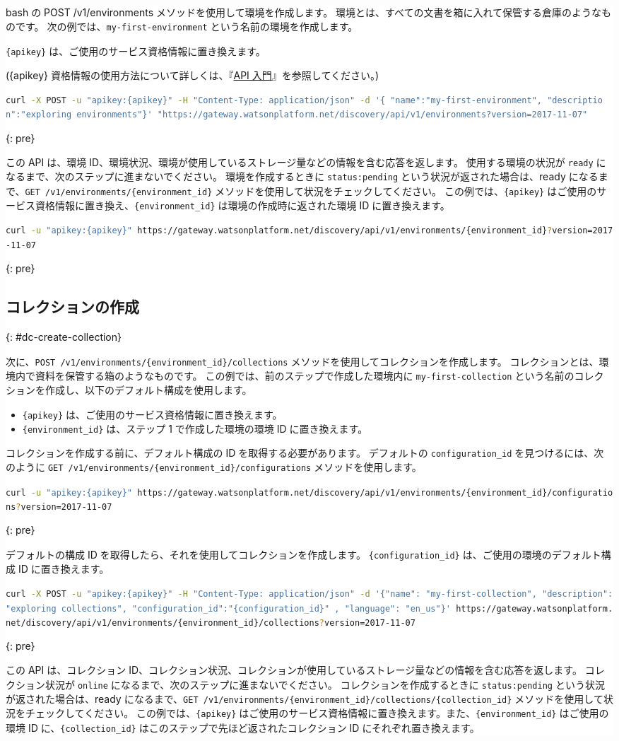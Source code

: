 bash の POST /v1/environments メソッドを使用して環境を作成します。 環境とは、すべての文書を箱に入れて保管する倉庫のようなものです。 次の例では、`my-first-environment` という名前の環境を作成します。

`{apikey}` は、ご使用のサービス資格情報に置き換えます。

({apikey} 資格情報の使用方法について詳しくは、『[API 入門](/docs/services/discovery?topic=discovery-gs-api#gs-api)』を参照してください。)

```bash
curl -X POST -u "apikey:{apikey}" -H "Content-Type: application/json" -d '{ "name":"my-first-environment", "description":"exploring environments"}' "https://gateway.watsonplatform.net/discovery/api/v1/environments?version=2017-11-07"
```
{: pre}

この API は、環境 ID、環境状況、環境が使用しているストレージ量などの情報を含む応答を返します。 使用する環境の状況が `ready` になるまで、次のステップに進まないでください。 環境を作成するときに `status:pending` という状況が返された場合は、ready になるまで、`GET /v1/environments/{environment_id}` メソッドを使用して状況をチェックしてください。 この例では、`{apikey}` はご使用のサービス資格情報に置き換え、`{environment_id}` は環境の作成時に返された環境 ID に置き換えます。

```bash
curl -u "apikey:{apikey}" https://gateway.watsonplatform.net/discovery/api/v1/environments/{environment_id}?version=2017-11-07
```
{: pre}

## コレクションの作成
{: #dc-create-collection}

次に、`POST /v1/environments/{environment_id}/collections` メソッドを使用してコレクションを作成します。 コレクションとは、環境内で資料を保管する箱のようなものです。 この例では、前のステップで作成した環境内に `my-first-collection` という名前のコレクションを作成し、以下のデフォルト構成を使用します。

-   `{apikey}` は、ご使用のサービス資格情報に置き換えます。
-   `{environment_id}` は、ステップ 1 で作成した環境の環境 ID に置き換えます。

コレクションを作成する前に、デフォルト構成の ID を取得する必要があります。 デフォルトの `configuration_id` を見つけるには、次のように `GET /v1/environments/{environment_id}/configurations` メソッドを使用します。

```bash
curl -u "apikey:{apikey}" https://gateway.watsonplatform.net/discovery/api/v1/environments/{environment_id}/configurations?version=2017-11-07
```
{: pre}

デフォルトの構成 ID を取得したら、それを使用してコレクションを作成します。 `{configuration_id}` は、ご使用の環境のデフォルト構成 ID に置き換えます。

```bash
curl -X POST -u "apikey:{apikey}" -H "Content-Type: application/json" -d '{"name": "my-first-collection", "description": "exploring collections", "configuration_id":"{configuration_id}" , "language": "en_us"}' https://gateway.watsonplatform.net/discovery/api/v1/environments/{environment_id}/collections?version=2017-11-07
```
{: pre}

この API は、コレクション ID、コレクション状況、コレクションが使用しているストレージ量などの情報を含む応答を返します。 コレクション状況が `online` になるまで、次のステップに進まないでください。 コレクションを作成するときに `status:pending` という状況が返された場合は、ready になるまで、`GET /v1/environments/{environment_id}/collections/{collection_id}` メソッドを使用して状況をチェックしてください。 この例では、`{apikey}` はご使用のサービス資格情報に置き換えます。また、`{environment_id}` はご使用の環境 ID に、`{collection_id}` はこのステップで先ほど返されたコレクション ID にそれぞれ置き換えます。
